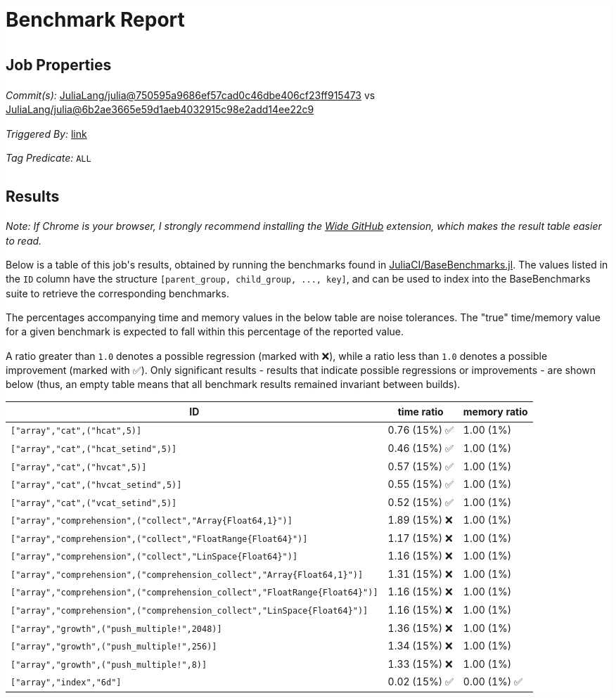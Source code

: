 # Benchmark Report

## Job Properties

*Commit(s):* [JuliaLang/julia@750595a9686ef57cad0c46dbe406cf23ff915473](https://github.com/JuliaLang/julia/commit/750595a9686ef57cad0c46dbe406cf23ff915473) vs [JuliaLang/julia@6b2ae3665e59d1aeb4032915c98e2add14ee22c9](https://github.com/JuliaLang/julia/commit/6b2ae3665e59d1aeb4032915c98e2add14ee22c9)

*Triggered By:* [link](https://github.com/JuliaLang/julia/pull/21684#issuecomment-298912882)

*Tag Predicate:* `ALL`

## Results

*Note: If Chrome is your browser, I strongly recommend installing the [Wide GitHub](https://chrome.google.com/webstore/detail/wide-github/kaalofacklcidaampbokdplbklpeldpj?hl=en)
extension, which makes the result table easier to read.*

Below is a table of this job's results, obtained by running the benchmarks found in
[JuliaCI/BaseBenchmarks.jl](https://github.com/JuliaCI/BaseBenchmarks.jl). The values
listed in the `ID` column have the structure `[parent_group, child_group, ..., key]`,
and can be used to index into the BaseBenchmarks suite to retrieve the corresponding
benchmarks.

The percentages accompanying time and memory values in the below table are noise tolerances. The "true"
time/memory value for a given benchmark is expected to fall within this percentage of the reported value.

A ratio greater than `1.0` denotes a possible regression (marked with :x:), while a ratio less
than `1.0` denotes a possible improvement (marked with :white_check_mark:). Only significant results - results
that indicate possible regressions or improvements - are shown below (thus, an empty table means that all
benchmark results remained invariant between builds).

| ID | time ratio | memory ratio |
|----|------------|--------------|
| `["array","cat",("hcat",5)]` | 0.76 (15%) :white_check_mark: | 1.00 (1%)  |
| `["array","cat",("hcat_setind",5)]` | 0.46 (15%) :white_check_mark: | 1.00 (1%)  |
| `["array","cat",("hvcat",5)]` | 0.57 (15%) :white_check_mark: | 1.00 (1%)  |
| `["array","cat",("hvcat_setind",5)]` | 0.55 (15%) :white_check_mark: | 1.00 (1%)  |
| `["array","cat",("vcat_setind",5)]` | 0.52 (15%) :white_check_mark: | 1.00 (1%)  |
| `["array","comprehension",("collect","Array{Float64,1}")]` | 1.89 (15%) :x: | 1.00 (1%)  |
| `["array","comprehension",("collect","FloatRange{Float64}")]` | 1.17 (15%) :x: | 1.00 (1%)  |
| `["array","comprehension",("collect","LinSpace{Float64}")]` | 1.16 (15%) :x: | 1.00 (1%)  |
| `["array","comprehension",("comprehension_collect","Array{Float64,1}")]` | 1.31 (15%) :x: | 1.00 (1%)  |
| `["array","comprehension",("comprehension_collect","FloatRange{Float64}")]` | 1.16 (15%) :x: | 1.00 (1%)  |
| `["array","comprehension",("comprehension_collect","LinSpace{Float64}")]` | 1.16 (15%) :x: | 1.00 (1%)  |
| `["array","growth",("push_multiple!",2048)]` | 1.36 (15%) :x: | 1.00 (1%)  |
| `["array","growth",("push_multiple!",256)]` | 1.34 (15%) :x: | 1.00 (1%)  |
| `["array","growth",("push_multiple!",8)]` | 1.33 (15%) :x: | 1.00 (1%)  |
| `["array","index","6d"]` | 0.02 (15%) :white_check_mark: | 0.00 (1%) :white_check_mark: |